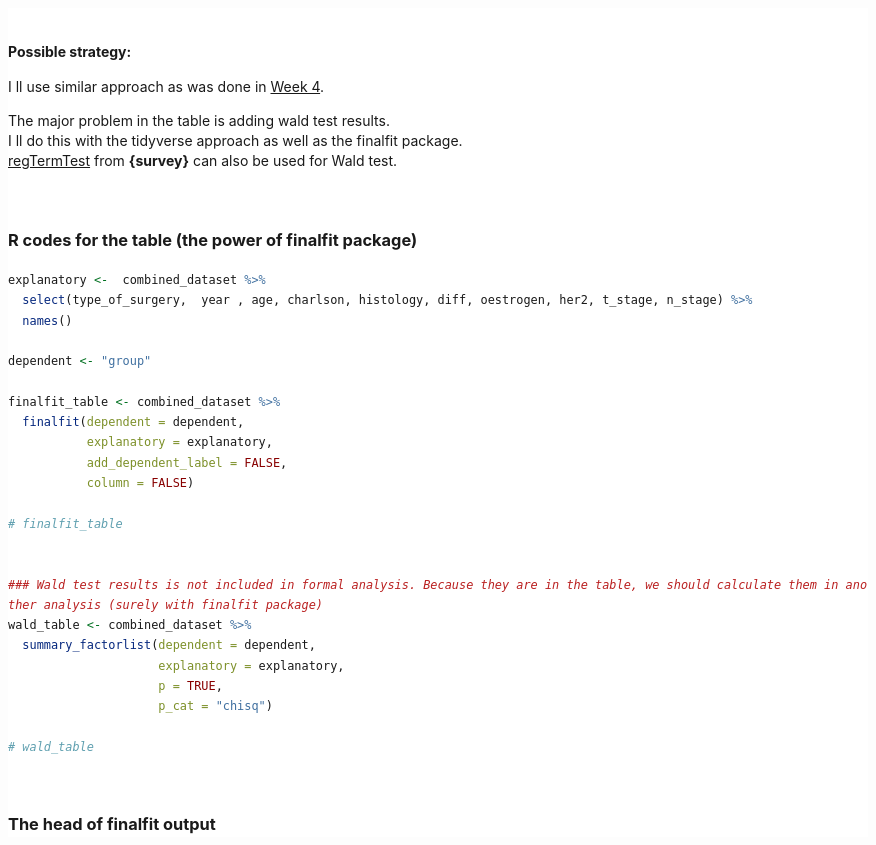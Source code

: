 <br>

**Possible strategy:**

I ll use similar approach as was done in [Week 4](https://www.datavizmed.com/blog/2022-02-07-week-4/).

The major problem in the table is adding wald test results.  
I ll do this with the tidyverse approach as well as the finalfit package.  
[regTermTest](https://www.rdocumentation.org/packages/survey/versions/4.1-1/topics/regTermTest) from **{survey}** can also be used for Wald test.

<br>

### R codes for the table (the power of finalfit package)

``` r
explanatory <-  combined_dataset %>% 
  select(type_of_surgery,  year , age, charlson, histology, diff, oestrogen, her2, t_stage, n_stage) %>% 
  names()

dependent <- "group"

finalfit_table <- combined_dataset %>% 
  finalfit(dependent = dependent, 
           explanatory = explanatory,
           add_dependent_label = FALSE,
           column = FALSE)

# finalfit_table


### Wald test results is not included in formal analysis. Because they are in the table, we should calculate them in another analysis (surely with finalfit package)
wald_table <- combined_dataset %>% 
  summary_factorlist(dependent = dependent, 
                     explanatory = explanatory,
                     p = TRUE,
                     p_cat = "chisq")

# wald_table
```

<br>

### The head of finalfit output

<template id="731d690d-e33b-47e2-b65f-df5beb778710"><style>
.tabwid table{
  border-spacing:0px !important;
  border-collapse:collapse;
  line-height:1;
  margin-left:auto;
  margin-right:auto;
  border-width: 0;
  border-color: transparent;
  caption-side: top;
}
.tabwid-caption-bottom table{
  caption-side: bottom;
}
.tabwid_left table{
  margin-left:0;
}
.tabwid_right table{
  margin-right:0;